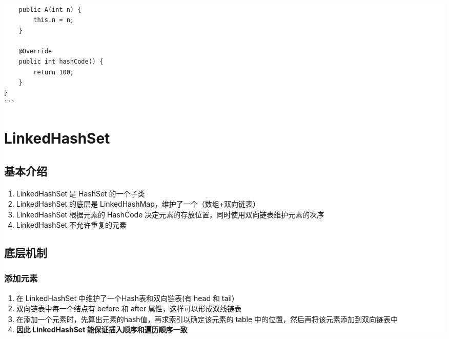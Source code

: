         public A(int n) {
            this.n = n;
        }
    
        @Override
        public int hashCode() {
            return 100;
        }
    }
    ```

# LinkedHashSet

## 基本介绍

1.   LinkedHashSet 是 HashSet 的一个子类
2.   LinkedHashSet 的底层是 LinkedHashMap，维护了一个（数组+双向链表）
3.   LinkedHashSet 根据元素的 HashCode 决定元素的存放位置，同时使用双向链表维护元素的次序
4.   LinkedHashSet 不允许重复的元素

## 底层机制

### 添加元素

1.   在 LinkedHashSet 中维护了一个Hash表和双向链表(有 head 和 tail)
2.   双向链表中每一个结点有 before 和 after 属性，这样可以形成双线链表
3.   在添加一个元素时，先算出元素的hash值，再求索引以确定该元素的 table 中的位置，然后再将该元素添加到双向链表中
4.   **因此 LinkedHashSet 能保证插入顺序和遍历顺序一致**



